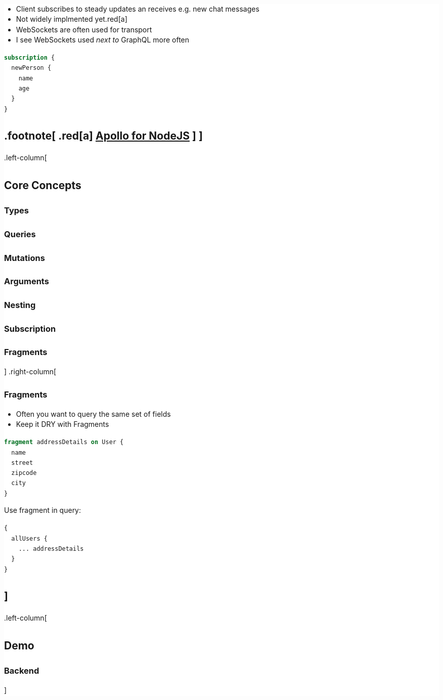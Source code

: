 - Client subscribes to steady updates an receives e.g. new chat messages
- Not widely implmented yet.red[a]
- WebSockets are often used for transport
- I see WebSockets used *next to* GraphQL more often

```graphql
subscription {
  newPerson {
    name
    age
  }
}
```
.footnote[
  .red[a] [Apollo for NodeJS](https://blog.apollographql.com/tutorial-graphql-subscriptions-server-side-e51c32dc2951)
]
]
---
.left-column[
## Core Concepts
### Types
### Queries
### Mutations
### Arguments
### Nesting
### Subscription
### Fragments
]
.right-column[
### Fragments
- Often you want to query the same set of fields
- Keep it DRY with Fragments

```graphql
fragment addressDetails on User {
  name
  street
  zipcode
  city
}
```

Use fragment in query:
```graphql
{
  allUsers {
    ... addressDetails
  }
}
```
]
---
.left-column[
## Demo
### Backend
]